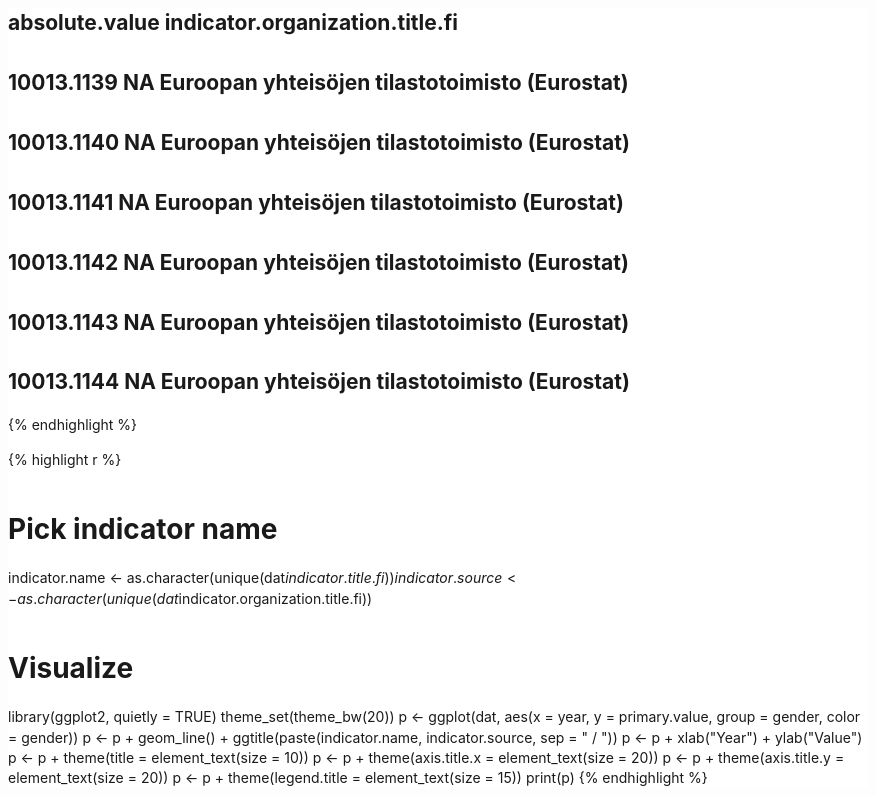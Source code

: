 ##            absolute.value                indicator.organization.title.fi
## 10013.1139             NA Euroopan yhteisöjen tilastotoimisto (Eurostat)
## 10013.1140             NA Euroopan yhteisöjen tilastotoimisto (Eurostat)
## 10013.1141             NA Euroopan yhteisöjen tilastotoimisto (Eurostat)
## 10013.1142             NA Euroopan yhteisöjen tilastotoimisto (Eurostat)
## 10013.1143             NA Euroopan yhteisöjen tilastotoimisto (Eurostat)
## 10013.1144             NA Euroopan yhteisöjen tilastotoimisto (Eurostat)
{% endhighlight %}



{% highlight r %}

# Pick indicator name
indicator.name <- as.character(unique(dat$indicator.title.fi))
indicator.source <- as.character(unique(dat$indicator.organization.title.fi))

# Visualize
library(ggplot2, quietly = TRUE)
theme_set(theme_bw(20))
p <- ggplot(dat, aes(x = year, y = primary.value, group = gender, color = gender))
p <- p + geom_line() + ggtitle(paste(indicator.name, indicator.source, sep = " / "))
p <- p + xlab("Year") + ylab("Value")
p <- p + theme(title = element_text(size = 10))
p <- p + theme(axis.title.x = element_text(size = 20))
p <- p + theme(axis.title.y = element_text(size = 20))
p <- p + theme(legend.title = element_text(size = 15))
print(p)
{% endhighlight %}
